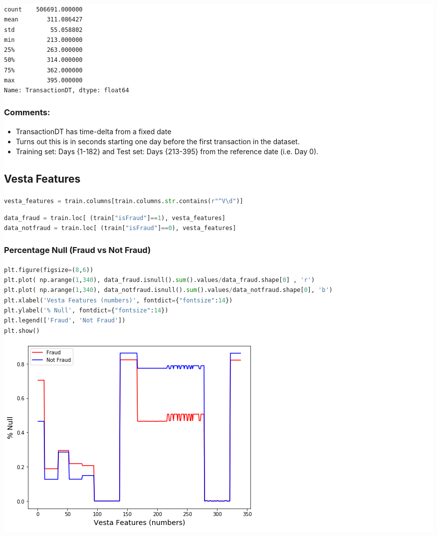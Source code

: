 


    count    506691.000000
    mean        311.086427
    std          55.058802
    min         213.000000
    25%         263.000000
    50%         314.000000
    75%         362.000000
    max         395.000000
    Name: TransactionDT, dtype: float64



### Comments:
- TransactionDT has time-delta from a fixed date 
- Turns out this is in seconds starting one day before the first transaction in the dataset.
- Training set: Days {1-182} and Test set: Days {213-395} from the reference date (i.e. Day 0).

## Vesta Features


```python
vesta_features = train.columns[train.columns.str.contains(r"^V\d")]
```


```python
data_fraud = train.loc[ (train["isFraud"]==1), vesta_features]
data_notfraud = train.loc[ (train["isFraud"]==0), vesta_features]
```

### Percentage Null (Fraud vs Not Fraud)


```python
plt.figure(figsize=(8,6))
plt.plot( np.arange(1,340), data_fraud.isnull().sum().values/data_fraud.shape[0] , 'r')
plt.plot( np.arange(1,340), data_notfraud.isnull().sum().values/data_notfraud.shape[0], 'b')
plt.xlabel('Vesta Features (numbers)', fontdict={"fontsize":14})
plt.ylabel('% Null', fontdict={"fontsize":14})
plt.legend(['Fraud', 'Not Fraud'])
plt.show()
```


![png](output_50_0.png)
